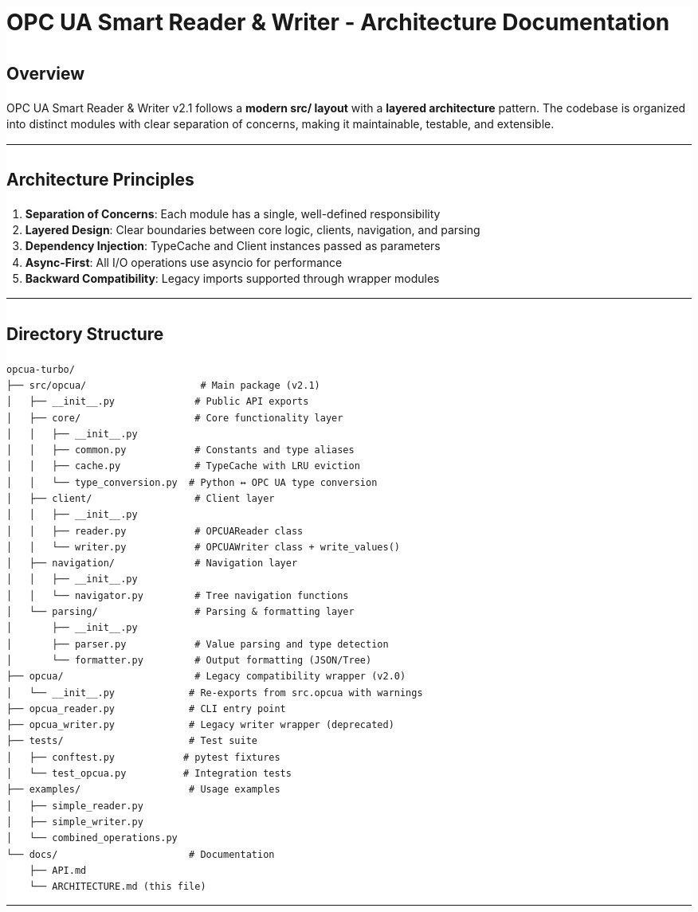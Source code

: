 # OPC UA Smart Reader & Writer - Architecture Documentation

## Overview

OPC UA Smart Reader & Writer v2.1 follows a **modern src/ layout** with a **layered architecture** pattern. The codebase is organized into distinct modules with clear separation of concerns, making it maintainable, testable, and extensible.

---

## Architecture Principles

1. **Separation of Concerns**: Each module has a single, well-defined responsibility
2. **Layered Design**: Clear boundaries between core logic, clients, navigation, and parsing
3. **Dependency Injection**: TypeCache and Client instances passed as parameters
4. **Async-First**: All I/O operations use asyncio for performance
5. **Backward Compatibility**: Legacy imports supported through wrapper modules

---

## Directory Structure

```
opcua-turbo/
├── src/opcua/                    # Main package (v2.1)
│   ├── __init__.py              # Public API exports
│   ├── core/                    # Core functionality layer
│   │   ├── __init__.py
│   │   ├── common.py            # Constants and type aliases
│   │   ├── cache.py             # TypeCache with LRU eviction
│   │   └── type_conversion.py  # Python ↔ OPC UA type conversion
│   ├── client/                  # Client layer
│   │   ├── __init__.py
│   │   ├── reader.py            # OPCUAReader class
│   │   └── writer.py            # OPCUAWriter class + write_values()
│   ├── navigation/              # Navigation layer
│   │   ├── __init__.py
│   │   └── navigator.py         # Tree navigation functions
│   └── parsing/                 # Parsing & formatting layer
│       ├── __init__.py
│       ├── parser.py            # Value parsing and type detection
│       └── formatter.py         # Output formatting (JSON/Tree)
├── opcua/                       # Legacy compatibility wrapper (v2.0)
│   └── __init__.py             # Re-exports from src.opcua with warnings
├── opcua_reader.py             # CLI entry point
├── opcua_writer.py             # Legacy writer wrapper (deprecated)
├── tests/                      # Test suite
│   ├── conftest.py            # pytest fixtures
│   └── test_opcua.py          # Integration tests
├── examples/                   # Usage examples
│   ├── simple_reader.py
│   ├── simple_writer.py
│   └── combined_operations.py
└── docs/                       # Documentation
    ├── API.md
    └── ARCHITECTURE.md (this file)
```

---